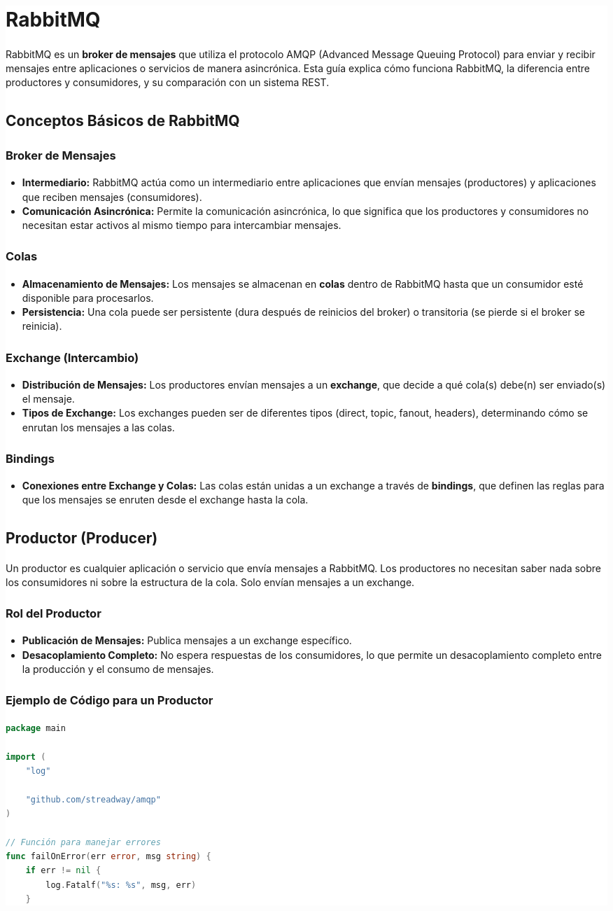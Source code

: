 # RabbitMQ

RabbitMQ es un **broker de mensajes** que utiliza el protocolo AMQP (Advanced Message Queuing Protocol) para enviar y recibir mensajes entre aplicaciones o servicios de manera asincrónica. Esta guía explica cómo funciona RabbitMQ, la diferencia entre productores y consumidores, y su comparación con un sistema REST.

## Conceptos Básicos de RabbitMQ

### Broker de Mensajes

- **Intermediario:** RabbitMQ actúa como un intermediario entre aplicaciones que envían mensajes (productores) y aplicaciones que reciben mensajes (consumidores).
- **Comunicación Asincrónica:** Permite la comunicación asincrónica, lo que significa que los productores y consumidores no necesitan estar activos al mismo tiempo para intercambiar mensajes.

### Colas

- **Almacenamiento de Mensajes:** Los mensajes se almacenan en **colas** dentro de RabbitMQ hasta que un consumidor esté disponible para procesarlos.
- **Persistencia:** Una cola puede ser persistente (dura después de reinicios del broker) o transitoria (se pierde si el broker se reinicia).

### Exchange (Intercambio)

- **Distribución de Mensajes:** Los productores envían mensajes a un **exchange**, que decide a qué cola(s) debe(n) ser enviado(s) el mensaje.
- **Tipos de Exchange:** Los exchanges pueden ser de diferentes tipos (direct, topic, fanout, headers), determinando cómo se enrutan los mensajes a las colas.

### Bindings

- **Conexiones entre Exchange y Colas:** Las colas están unidas a un exchange a través de **bindings**, que definen las reglas para que los mensajes se enruten desde el exchange hasta la cola.

## Productor (Producer)

Un productor es cualquier aplicación o servicio que envía mensajes a RabbitMQ. Los productores no necesitan saber nada sobre los consumidores ni sobre la estructura de la cola. Solo envían mensajes a un exchange.

### Rol del Productor

- **Publicación de Mensajes:** Publica mensajes a un exchange específico.
- **Desacoplamiento Completo:** No espera respuestas de los consumidores, lo que permite un desacoplamiento completo entre la producción y el consumo de mensajes.

### Ejemplo de Código para un Productor

```go
package main

import (
	"log"

	"github.com/streadway/amqp"
)

// Función para manejar errores
func failOnError(err error, msg string) {
	if err != nil {
		log.Fatalf("%s: %s", msg, err)
	}
```